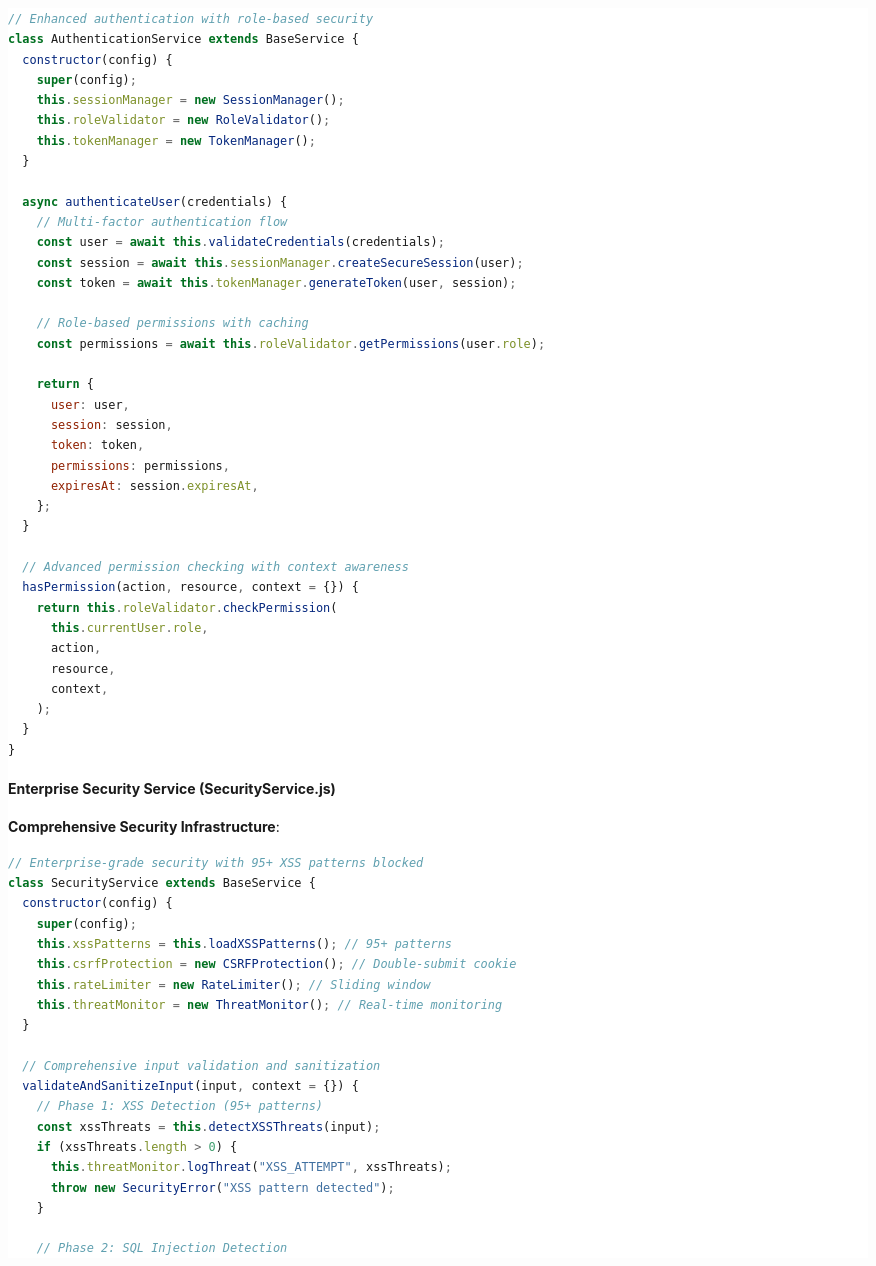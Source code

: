 ```javascript
// Enhanced authentication with role-based security
class AuthenticationService extends BaseService {
  constructor(config) {
    super(config);
    this.sessionManager = new SessionManager();
    this.roleValidator = new RoleValidator();
    this.tokenManager = new TokenManager();
  }

  async authenticateUser(credentials) {
    // Multi-factor authentication flow
    const user = await this.validateCredentials(credentials);
    const session = await this.sessionManager.createSecureSession(user);
    const token = await this.tokenManager.generateToken(user, session);

    // Role-based permissions with caching
    const permissions = await this.roleValidator.getPermissions(user.role);

    return {
      user: user,
      session: session,
      token: token,
      permissions: permissions,
      expiresAt: session.expiresAt,
    };
  }

  // Advanced permission checking with context awareness
  hasPermission(action, resource, context = {}) {
    return this.roleValidator.checkPermission(
      this.currentUser.role,
      action,
      resource,
      context,
    );
  }
}
```

#### Enterprise Security Service (SecurityService.js)

**Comprehensive Security Infrastructure**:

```javascript
// Enterprise-grade security with 95+ XSS patterns blocked
class SecurityService extends BaseService {
  constructor(config) {
    super(config);
    this.xssPatterns = this.loadXSSPatterns(); // 95+ patterns
    this.csrfProtection = new CSRFProtection(); // Double-submit cookie
    this.rateLimiter = new RateLimiter(); // Sliding window
    this.threatMonitor = new ThreatMonitor(); // Real-time monitoring
  }

  // Comprehensive input validation and sanitization
  validateAndSanitizeInput(input, context = {}) {
    // Phase 1: XSS Detection (95+ patterns)
    const xssThreats = this.detectXSSThreats(input);
    if (xssThreats.length > 0) {
      this.threatMonitor.logThreat("XSS_ATTEMPT", xssThreats);
      throw new SecurityError("XSS pattern detected");
    }

    // Phase 2: SQL Injection Detection
```